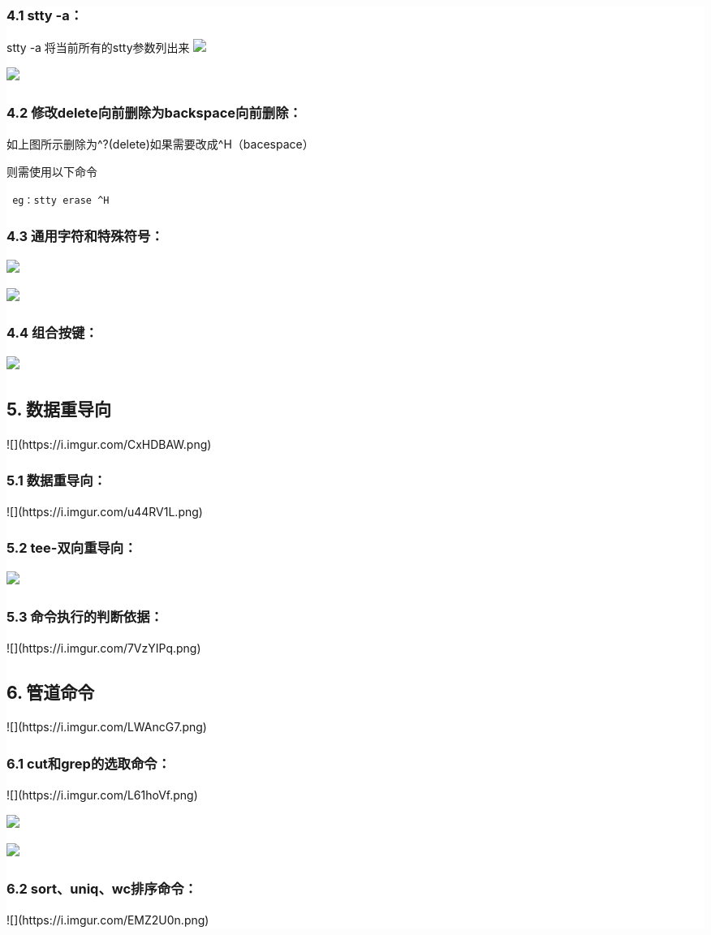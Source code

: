<h3 id="4.1">4.1 <span id="jump4.1">stty -a：</span></h3>

stty -a 将当前所有的stty参数列出来
![](https://i.imgur.com/0ickakn.png)

![](https://i.imgur.com/zmJUXZh.png)


<h3 id="4.2">4.2 <span id="jump4.2">修改delete向前删除为backspace向前删除：</span></h3>

如上图所示删除为^?(delete)如果需要改成^H（bacespace）

则需使用以下命令
              
     eg：stty erase ^H


<h3 id="4.3">4.3 <span id="jump4.3">通用字符和特殊符号：</span></h3>

![](https://i.imgur.com/3rpdXFg.png)

![](https://i.imgur.com/PO1hMkp.png)

<h3 id="4.4">4.4 <span id="jump4.4">组合按键：</span></h3>

![](https://i.imgur.com/fVkmQVF.png)


<h2 id=5">5. <span id="jump5">数据重导向</span></h2>
  ![](https://i.imgur.com/CxHDBAW.png)

<h3 id="5.1">5.1 <span id="jump5.1">数据重导向：</span></h3>
![](https://i.imgur.com/u44RV1L.png)

<h3 id="5.2">5.2 <span id="jump5.2">tee-双向重导向：</span></h3>

![](https://i.imgur.com/an2Su4M.png)
<h3 id="5.3">5.3 <span id="jump5.3">命令执行的判断依据：</span></h3>
![](https://i.imgur.com/7VzYIPq.png)




<h2 id=6">6. <span id="jump6">管道命令</span></h2>
![](https://i.imgur.com/LWAncG7.png)

<h3 id="6.1">6.1 <span id="jump6.1">cut和grep的选取命令：</span></h3>
![](https://i.imgur.com/L61hoVf.png)

![](https://i.imgur.com/VPepsA3.png)

![](https://i.imgur.com/5W2Vz7r.png)


<h3 id="6.2">6.2 <span id="jump6.2">sort、uniq、wc排序命令：</span></h3>
![](https://i.imgur.com/EMZ2U0n.png)
